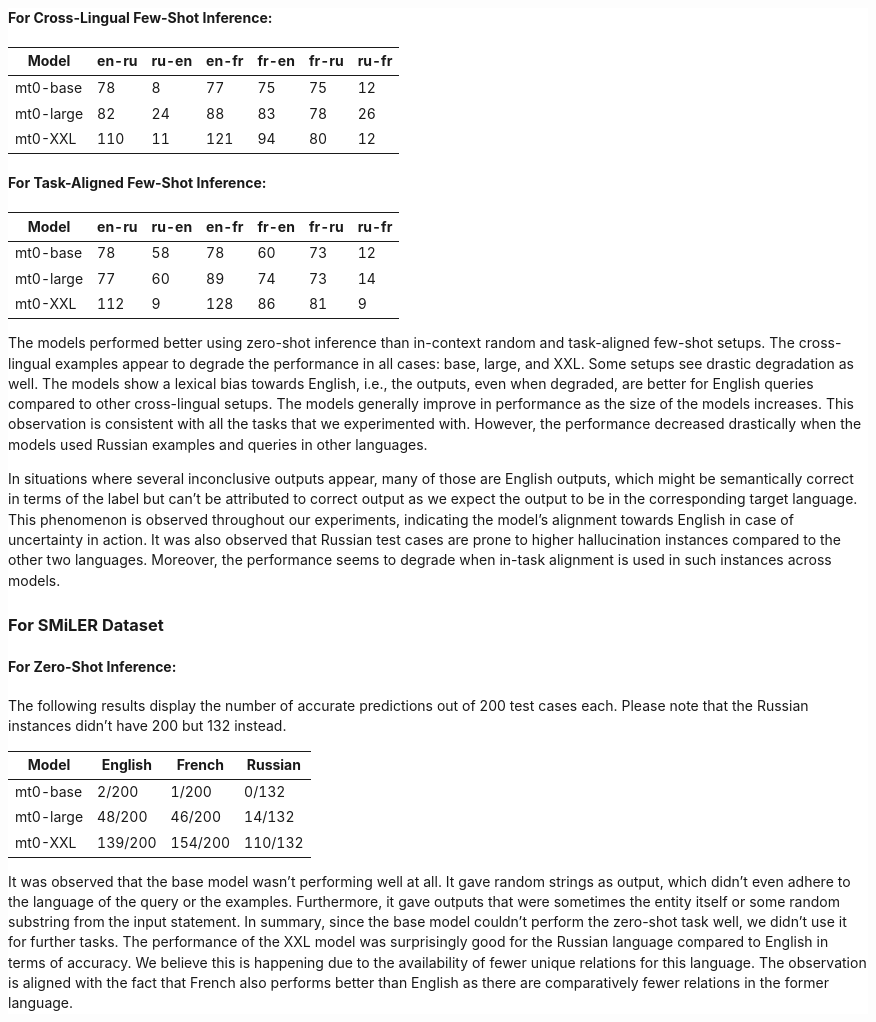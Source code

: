 #### For Cross-Lingual Few-Shot Inference:

| Model      | en-ru | ru-en | en-fr | fr-en | fr-ru | ru-fr |
|------------|-------|-------|-------|-------|-------|-------|
| mt0-base   | 78    | 8     | 77    | 75    | 75    | 12    |
| mt0-large  | 82    | 24    | 88    | 83    | 78    | 26    |
| mt0-XXL    | 110   | 11    | 121   | 94    | 80    | 12    |

#### For Task-Aligned Few-Shot Inference:

| Model      | en-ru | ru-en | en-fr | fr-en | fr-ru | ru-fr |
|------------|-------|-------|-------|-------|-------|-------|
| mt0-base   | 78    | 58    | 78    | 60    | 73    | 12    |
| mt0-large  | 77    | 60    | 89    | 74    | 73    | 14    |
| mt0-XXL    | 112   | 9     | 128   | 86    | 81    | 9     |

The models performed better using zero-shot inference than in-context random and task-aligned few-shot setups. The cross-lingual examples appear to degrade the performance in all cases: base, large, and XXL. Some setups see drastic degradation as well. The models show a lexical bias towards English, i.e., the outputs, even when degraded, are better for English queries compared to other cross-lingual setups. The models generally improve in performance as the size of the models increases. This observation is consistent with all the tasks that we experimented with. However, the performance decreased drastically when the models used Russian examples and queries in other languages.

In situations where several inconclusive outputs appear, many of those are English outputs, which might be semantically correct in terms of the label but can’t be attributed to correct output as we expect the output to be in the corresponding target language. This phenomenon is observed throughout our experiments, indicating the model’s alignment towards English in case of uncertainty in action. It was also observed that Russian test cases are prone to higher hallucination instances compared to the other two languages. Moreover, the performance seems to degrade when in-task alignment is used in such instances across models.

### For SMiLER Dataset

#### For Zero-Shot Inference:

The following results display the number of accurate predictions out of 200 test cases each. Please note that the Russian instances didn’t have 200 but 132 instead.

| Model      | English   | French   | Russian |
|------------|-----------|----------|---------|
| mt0-base   | 2/200     | 1/200    | 0/132   |
| mt0-large  | 48/200    | 46/200   | 14/132  |
| mt0-XXL    | 139/200   | 154/200  | 110/132 |

It was observed that the base model wasn’t performing well at all. It gave random strings as output, which didn’t even adhere to the language of the query or the examples. Furthermore, it gave outputs that were sometimes the entity itself or some random substring from the input statement. In summary, since the base model couldn’t perform the zero-shot task well, we didn’t use it for further tasks. The performance of the XXL model was surprisingly good for the Russian language compared to English in terms of accuracy. We believe this is happening due to the availability of fewer unique relations for this language. The observation is aligned with the fact that French also performs better than English as there are comparatively fewer relations in the former language.
